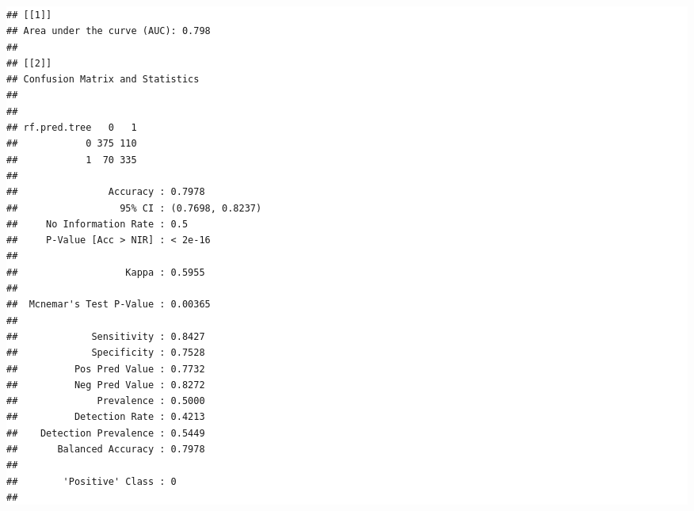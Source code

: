     ## [[1]]
    ## Area under the curve (AUC): 0.798
    ## 
    ## [[2]]
    ## Confusion Matrix and Statistics
    ## 
    ##             
    ## rf.pred.tree   0   1
    ##            0 375 110
    ##            1  70 335
    ##                                           
    ##                Accuracy : 0.7978          
    ##                  95% CI : (0.7698, 0.8237)
    ##     No Information Rate : 0.5             
    ##     P-Value [Acc > NIR] : < 2e-16         
    ##                                           
    ##                   Kappa : 0.5955          
    ##                                           
    ##  Mcnemar's Test P-Value : 0.00365         
    ##                                           
    ##             Sensitivity : 0.8427          
    ##             Specificity : 0.7528          
    ##          Pos Pred Value : 0.7732          
    ##          Neg Pred Value : 0.8272          
    ##              Prevalence : 0.5000          
    ##          Detection Rate : 0.4213          
    ##    Detection Prevalence : 0.5449          
    ##       Balanced Accuracy : 0.7978          
    ##                                           
    ##        'Positive' Class : 0               
    ## 
